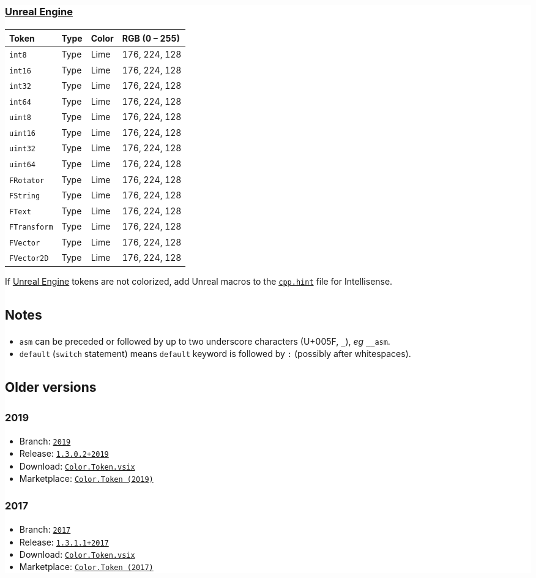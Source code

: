 ### [Unreal Engine](https://unrealengine.com)

| Token                              | Type      | Color       | RGB (0 – 255) |
| :---                               | :---      | :---        | :---          |
| `int8`                             | Type      | Lime        | 176, 224, 128 |
| `int16`                            | Type      | Lime        | 176, 224, 128 |
| `int32`                            | Type      | Lime        | 176, 224, 128 |
| `int64`                            | Type      | Lime        | 176, 224, 128 |
| `uint8`                            | Type      | Lime        | 176, 224, 128 |
| `uint16`                           | Type      | Lime        | 176, 224, 128 |
| `uint32`                           | Type      | Lime        | 176, 224, 128 |
| `uint64`                           | Type      | Lime        | 176, 224, 128 |
| `FRotator`                         | Type      | Lime        | 176, 224, 128 |
| `FString`                          | Type      | Lime        | 176, 224, 128 |
| `FText`                            | Type      | Lime        | 176, 224, 128 |
| `FTransform`                       | Type      | Lime        | 176, 224, 128 |
| `FVector`                          | Type      | Lime        | 176, 224, 128 |
| `FVector2D`                        | Type      | Lime        | 176, 224, 128 |

If [Unreal Engine](https://unrealengine.com) tokens are not colorized, add Unreal macros to the [`cpp.hint`](https://learn.microsoft.com/en-us/cpp/build/reference/hint-files) file for Intellisense.

## Notes
- `asm` can be preceded or followed by up to two underscore characters (U+005F, `_`), _eg_ `__asm`.
- `default` (`switch` statement) means `default` keyword is followed by `:` (possibly after whitespaces).

## Older versions
### 2019
- Branch: [`2019`](https://github.com/Benio101/Color.Token/tree/2019)
- Release: [`1.3.0.2+2019`](https://github.com/Benio101/Color.Token/releases/tag/1.3.0.2%2B2019)
- Download: [`Color.Token.vsix`](https://github.com/Benio101/Color.Token/releases/download/1.3.0.2%2B2019/Color.Token.vsix)
- Marketplace: [`Color.Token (2019)`](https://marketplace.visualstudio.com/items?itemName=Benio.ColorToken2019)

### 2017
- Branch: [`2017`](https://github.com/Benio101/Color.Token/tree/2017)
- Release: [`1.3.1.1+2017`](https://github.com/Benio101/Color.Token/releases/tag/1.3.1.1%2B2017)
- Download: [`Color.Token.vsix`](https://github.com/Benio101/Color.Token/releases/download/1.3.1.1%2B2017/Color.Token.vsix)
- Marketplace: [`Color.Token (2017)`](https://marketplace.visualstudio.com/items?itemName=Benio.ColorToken)
